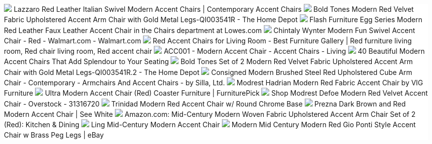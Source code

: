 [ ![](https://www.sobefurniture.com/media/catalog/product/cache/1/image/9df78eab33525d08d6e5fb8d27136e95/j/f/jfc_9484_opt.png)](https://www.sobefurniture.com/media/catalog/product/cache/1/image/9df78eab33525d08d6e5fb8d27136e95/j/f/jfc_9484_opt.png) Lazzaro Red Leather Italian Swivel Modern Accent Chairs | Contemporary  Accent Chairs
[ ![](https://images.homedepot-static.com/productImages/f9d06555-9bfa-4dd0-9dc3-374aa955c310/svn/red-bold-tones-accent-chairs-qi003541r-c3_600.jpg)](https://images.homedepot-static.com/productImages/f9d06555-9bfa-4dd0-9dc3-374aa955c310/svn/red-bold-tones-accent-chairs-qi003541r-c3_600.jpg) Bold Tones Modern Red Velvet Fabric Upholstered Accent Arm Chair with Gold  Metal Legs-QI003541R - The Home Depot
[ ![](https://mobileimages.lowes.com/product/converted/889142/889142338475.jpg?size=lg)](https://mobileimages.lowes.com/product/converted/889142/889142338475.jpg?size=lg) Flash Furniture Egg Series Modern Red Leather Faux Leather Accent Chair in  the Chairs department at Lowes.com
[ ![](https://i5.walmartimages.com/asr/a654c6a4-cd0e-4fbb-a700-c85effdd3148_1.55aa170f8c0c357c282f065040cfbe1a.jpeg)](https://i5.walmartimages.com/asr/a654c6a4-cd0e-4fbb-a700-c85effdd3148_1.55aa170f8c0c357c282f065040cfbe1a.jpeg) Chintaly Wynter Modern Fun Swivel Accent Chair - Red - Walmart.com -  Walmart.com
[ ![](https://i.pinimg.com/564x/51/2e/ac/512eac35e8420623c9256fbb93e367bd.jpg)](https://i.pinimg.com/564x/51/2e/ac/512eac35e8420623c9256fbb93e367bd.jpg) Red Accent Chairs for Living Room - Best Furniture Gallery | Red furniture  living room, Red chair living room, Red accent chair
[ ![](https://www.modo-furniture.com/media/catalog/product/cache/4/image/650x/040ec09b1e35df139433887a97daa66f/A/C/ACC001-1_1.jpg)](https://www.modo-furniture.com/media/catalog/product/cache/4/image/650x/040ec09b1e35df139433887a97daa66f/A/C/ACC001-1_1.jpg) ACC001 - Modern Accent Chair - Accent Chairs - Living
[ ![](http://cdn.home-designing.com/wp-content/uploads/2017/11/accent-chairs.jpg)](http://cdn.home-designing.com/wp-content/uploads/2017/11/accent-chairs.jpg) 40 Beautiful Modern Accent Chairs That Add Splendour to Your Seating
[ ![](https://images.homedepot-static.com/productImages/4ef71001-410d-4eb1-90b8-c98016d72bdb/svn/set-of-2-red-bold-tones-accent-chairs-qi003541r-2-64_600.jpg)](https://images.homedepot-static.com/productImages/4ef71001-410d-4eb1-90b8-c98016d72bdb/svn/set-of-2-red-bold-tones-accent-chairs-qi003541r-2-64_600.jpg) Bold Tones Set of 2 Modern Red Velvet Fabric Upholstered Accent Arm Chair  with Gold Metal Legs-QI003541R.2 - The Home Depot
[ ![](https://st.hzcdn.com/simgs/5791f1b10acf5f93_4-8245/home-design.jpg)](https://st.hzcdn.com/simgs/5791f1b10acf5f93_4-8245/home-design.jpg) Consigned Modern Brushed Steel Red Upholstered Cube Arm Chair - Contemporary  - Armchairs And Accent Chairs - by Silla, Ltd.
[ ![](https://sep.yimg.com/ca/I/yhst-140356018263620_2641_45501995285)](https://sep.yimg.com/ca/I/yhst-140356018263620_2641_45501995285) Modrest Hadrian Modern Red Fabric Accent Chair by VIG Furniture
[ ![](https://smhttp-ssl-18667.nexcesscdn.net/8090D3/magento/media/catalog/product/c/o/coa-900313-CO-accent-chair-1.jpg)](https://smhttp-ssl-18667.nexcesscdn.net/8090D3/magento/media/catalog/product/c/o/coa-900313-CO-accent-chair-1.jpg) Ultra Modern Accent Chair (Red) Coaster Furniture | FurniturePick
[ ![](https://ak1.ostkcdn.com/images/products/is/images/direct/fd4a00813789cb9cb73fba896edc3225a696f87c/Modrest-Defoe-Modern-Red-Velvet-Accent-Chair.jpg)](https://ak1.ostkcdn.com/images/products/is/images/direct/fd4a00813789cb9cb73fba896edc3225a696f87c/Modrest-Defoe-Modern-Red-Velvet-Accent-Chair.jpg) Shop Modrest Defoe Modern Red Velvet Accent Chair - Overstock - 31316720
[ ![](https://cdn3.volusion.com/qwxlr.kgfbz/v/vspfiles/photos/CM-AC6912RD-2.jpg?v-cache=1601378496)](https://cdn3.volusion.com/qwxlr.kgfbz/v/vspfiles/photos/CM-AC6912RD-2.jpg?v-cache=1601378496) Trinidad Modern Red Accent Chair w/ Round Chrome Base
[ ![](https://seewhite.com/image/cache/catalog/demo/prezna-dark-brown-and-red-modern-accent-chairimage11431576357-1200x1200.jpg)](https://seewhite.com/image/cache/catalog/demo/prezna-dark-brown-and-red-modern-accent-chairimage11431576357-1200x1200.jpg) Prezna Dark Brown and Red Modern Accent Chair | See White
[ ![](https://images-na.ssl-images-amazon.com/images/I/81srOIDGNDL._AC_SL1500_.jpg)](https://images-na.ssl-images-amazon.com/images/I/81srOIDGNDL._AC_SL1500_.jpg) Amazon.com: Mid-Century Modern Woven Fabric Upholstered Accent Arm Chair  Set of 2 (Red): Kitchen & Dining
[ ![](https://www.furniturestorelosangeles.com/media/catalog/product/l/i/ling-red-velvet-modern-accent-chair.jpg)](https://www.furniturestorelosangeles.com/media/catalog/product/l/i/ling-red-velvet-modern-accent-chair.jpg) Ling Mid-Century Modern Accent Chair
[ ![](https://i.ebayimg.com/images/g/riAAAOSwc6ded866/s-l300.jpg)](https://i.ebayimg.com/images/g/riAAAOSwc6ded866/s-l300.jpg) Modern Mid Century Modern Red Gio Ponti Style Accent Chair w Brass Peg Legs  | eBay